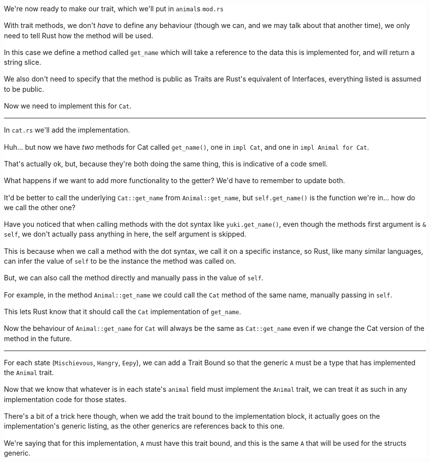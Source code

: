 We're now ready to make our trait, which we'll put in `animal`s `mod.rs`

With trait methods, we don't _have_ to define any behaviour (though we can, and we may talk about that another time), we only need to tell Rust how the method will be used.

In this case we define a method called `get_name` which will take a reference to the data this is implemented for, and will return a string slice. 

We also don't need to specify that the method is public as Traits are Rust's equivalent of Interfaces, everything listed is assumed to be public.

Now we need to implement this for `Cat`.

---

In `cat.rs` we'll add the implementation.

Huh... but now we have _two_ methods for Cat called `get_name()`, one in `impl Cat`, and one in `impl Animal for Cat`.

That's actually ok, but, because they're both doing the same thing, this is indicative of a code smell.

What happens if we want to add more functionality to the getter? We'd have to remember to update both. 

It'd be better to call the underlying `Cat::get_name` from `Animal::get_name`, but `self.get_name()` is the function we're in... how do we call the other one?

Have you noticed that when calling methods with the dot syntax like `yuki.get_name()`, even though the methods first argument is `&self`, we don't actually pass anything in here, the self argument is skipped.

This is because when we call a method with the dot syntax, we call it on a specific instance, so Rust, like many similar languages, can infer the value of `self` to be the instance the method was called on.

But, we can also call the method directly and manually pass in the value of `self`.

For example, in the method `Animal::get_name` we could call the `Cat` method of the same name, manually passing in `self`.

This lets Rust know that it should call the `Cat` implementation of `get_name`.

Now the behaviour of `Animal::get_name` for `Cat` will always be the same as `Cat::get_name` even if we change the Cat version of the method in the future.

---

For each state (`Mischievous`, `Hangry`, `Eepy`), we can add a Trait Bound so that the generic `A` must be a type that has implemented the `Animal` trait.

Now that we know that whatever is in each state's `animal` field must implement the `Animal` trait, we can treat it as such in any implementation code for those states. 

There's a bit of a trick here though, when we add the trait bound to the implementation block, it actually goes on the implementation's generic listing, as the other generics are references back to this one.

We're saying that for this implementation, `A` must have this trait bound, and this is the same `A` that will be used for the structs generic.
